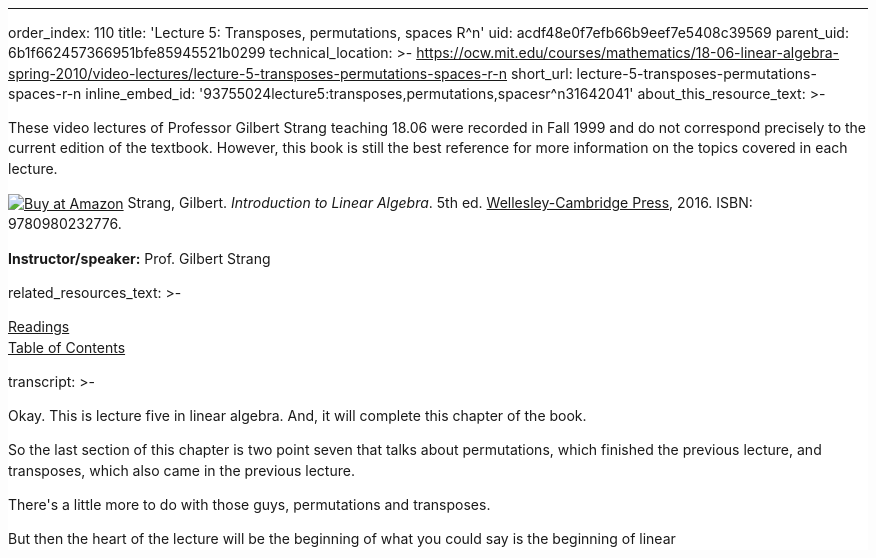 ---
order_index: 110
title: 'Lecture 5: Transposes, permutations, spaces R^n'
uid: acdf48e0f7efb66b9eef7e5408c39569
parent_uid: 6b1f662457366951bfe85945521b0299
technical_location: >-
  https://ocw.mit.edu/courses/mathematics/18-06-linear-algebra-spring-2010/video-lectures/lecture-5-transposes-permutations-spaces-r-n
short_url: lecture-5-transposes-permutations-spaces-r-n
inline_embed_id: '93755024lecture5:transposes,permutations,spacesr^n31642041'
about_this_resource_text: >-
  <div class="vidpad"><p>These video lectures of Professor Gilbert Strang 
  teaching 18.06 were   recorded in Fall 1999 and do not correspond  precisely
  to the current   edition of the textbook. However, this book is  still the
  best  reference  for more information on the topics covered in  each
  lecture.</p> <p><a
  href="http://www.amazon.com/exec/obidos/ASIN/0980232775/ref=nosim/mitopencourse-20"><img
  alt="Buy at Amazon" src="/images/a_logo_17.gif" align="absmiddle" border="0"
  /></a> Strang, Gilbert. <em>Introduction to Linear Algebra</em>. 5th ed. <a
  href="http://www.wellesleycambridge.com/">Wellesley-Cambridge Press</a>, 2016.
  ISBN: 9780980232776.</p> <p><strong>Instructor/speaker:</strong> Prof. Gilbert
  Strang</p></div>
related_resources_text: >-
  <p><a href="resolveuid/81d6a1cd707c29b29d6540b3e79d5433"
  target="_blank">Readings</a><br /><a
  href="resolveuid/81d6a1cd707c29b29d6540b3e79d5433#Table_of_Contents"
  target="_blank">Table of Contents</a></p>
transcript: >-
  <p><span m="9860">Okay.</span> <span m="10620">This</span> <span
  m="11270">is</span> <span m="11810">lecture</span> <span m="12210">five</span>
  <span m="12820">in</span> <span m="13140">linear</span> <span
  m="13480">algebra.</span> <span m="14290">And,</span> <span
  m="15940">it</span> <span m="16580">will</span> <span
  m="16770">complete</span> <span m="17750">this</span> <span
  m="18030">chapter</span> <span m="18500">of</span> <span m="18580">the</span>
  <span m="18680">book.</span></p><p><span m="21620">So</span> <span
  m="22020">the</span> <span m="22250">last</span> <span
  m="22590">section</span> <span m="23070">of</span> <span m="23160">this</span>
  <span m="23470">chapter</span> <span m="24030">is</span> <span
  m="24420">two</span> <span m="24620">point</span> <span m="24950">seven</span>
  <span m="25730">that</span> <span m="26940">talks</span> <span
  m="27450">about</span> <span m="27810">permutations,</span> <span
  m="29380">which</span> <span m="30060">finished</span> <span
  m="30930">the</span> <span m="31450">previous</span> <span
  m="31900">lecture,</span> <span m="32650">and</span> <span
  m="33210">transposes,</span> <span m="34240">which</span> <span
  m="34460">also</span> <span m="34810">came</span> <span m="35090">in</span>
  <span m="35150">the</span> <span m="35250">previous</span> <span
  m="35730">lecture.</span></p><p><span m="36650">There's</span> <span
  m="36860">a</span> <span m="36940">little</span> <span m="37180">more</span>
  <span m="37400">to</span> <span m="37520">do</span> <span
  m="37690">with</span> <span m="37840">those</span> <span
  m="38120">guys,</span> <span m="39110">permutations</span> <span
  m="40750">and</span> <span m="40960">transposes.</span></p><p><span
  m="42860">But</span> <span m="43210">then</span> <span m="43480">the</span>
  <span m="43570">heart</span> <span m="43920">of</span> <span
  m="44040">the</span> <span m="44170">lecture</span> <span
  m="44680">will</span> <span m="45000">be</span> <span m="46410">the</span>
  <span m="47080">beginning</span> <span m="48180">of</span> <span
  m="48700">what</span> <span m="48950">you</span> <span m="49090">could</span>
  <span m="49270">say</span> <span m="49500">is</span> <span
  m="49650">the</span> <span m="49760">beginning</span> <span
  m="50210">of</span> <span m="50310">linear</span> <span